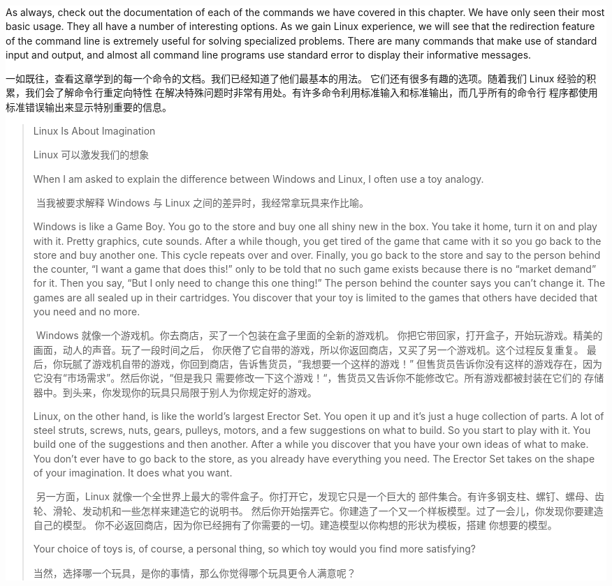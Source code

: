 As always, check out the documentation of each of the commands we have covered in this chapter. We have only seen their most basic usage. They all have a number of interesting options. As we gain Linux experience, we will see that the redirection feature of the command line is extremely useful for solving specialized problems. There are many commands that make use of standard input and output, and almost all command line programs use standard error to display their informative messages.

​	一如既往，查看这章学到的每一个命令的文档。我们已经知道了他们最基本的用法。 它们还有很多有趣的选项。随着我们 Linux 经验的积累，我们会了解命令行重定向特性 在解决特殊问题时非常有用处。有许多命令利用标准输入和标准输出，而几乎所有的命令行 程序都使用标准错误输出来显示特别重要的信息。

> Linux Is About Imagination
>
> Linux 可以激发我们的想象
>
> When I am asked to explain the difference between Windows and Linux, I often use a toy analogy.
>
> ​	当我被要求解释 Windows 与 Linux 之间的差异时，我经常拿玩具来作比喻。
>
> Windows is like a Game Boy. You go to the store and buy one all shiny new in the box. You take it home, turn it on and play with it. Pretty graphics, cute sounds. After a while though, you get tired of the game that came with it so you go back to the store and buy another one. This cycle repeats over and over. Finally, you go back to the store and say to the person behind the counter, “I want a game that does this!” only to be told that no such game exists because there is no “market demand” for it. Then you say, “But I only need to change this one thing!” The person behind the counter says you can’t change it. The games are all sealed up in their cartridges. You discover that your toy is limited to the games that others have decided that you need and no more.
>
> ​	Windows 就像一个游戏机。你去商店，买了一个包装在盒子里面的全新的游戏机。 你把它带回家，打开盒子，开始玩游戏。精美的画面，动人的声音。玩了一段时间之后， 你厌倦了它自带的游戏，所以你返回商店，又买了另一个游戏机。这个过程反复重复。 最后，你玩腻了游戏机自带的游戏，你回到商店，告诉售货员，“我想要一个这样的游戏！” 但售货员告诉你没有这样的游戏存在，因为它没有“市场需求”。然后你说，“但是我只 需要修改一下这个游戏！“，售货员又告诉你不能修改它。所有游戏都被封装在它们的 存储器中。到头来，你发现你的玩具只局限于别人为你规定好的游戏。
>
> Linux, on the other hand, is like the world’s largest Erector Set. You open it up and it’s just a huge collection of parts. A lot of steel struts, screws, nuts, gears, pulleys, motors, and a few suggestions on what to build. So you start to play with it. You build one of the suggestions and then another. After a while you discover that you have your own ideas of what to make. You don’t ever have to go back to the store, as you already have everything you need. The Erector Set takes on the shape of your imagination. It does what you want.
>
> ​	另一方面，Linux 就像一个全世界上最大的零件盒子。你打开它，发现它只是一个巨大的 部件集合。有许多钢支柱、螺钉、螺母、齿轮、滑轮、发动机和一些怎样来建造它的说明书。 然后你开始摆弄它。你建造了一个又一个样板模型。过了一会儿，你发现你要建造自己的模型。 你不必返回商店，因为你已经拥有了你需要的一切。建造模型以你构想的形状为模板，搭建 你想要的模型。
>
> Your choice of toys is, of course, a personal thing, so which toy would you find more satisfying?
>
> ​	当然，选择哪一个玩具，是你的事情，那么你觉得哪个玩具更令人满意呢？